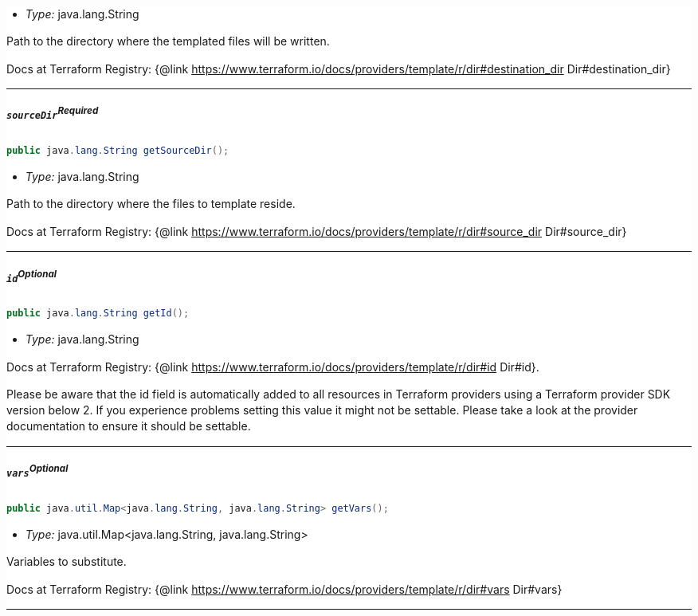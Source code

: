 - *Type:* java.lang.String

Path to the directory where the templated files will be written.

Docs at Terraform Registry: {@link https://www.terraform.io/docs/providers/template/r/dir#destination_dir Dir#destination_dir}

---

##### `sourceDir`<sup>Required</sup> <a name="sourceDir" id="@cdktf/provider-template.dir.DirConfig.property.sourceDir"></a>

```java
public java.lang.String getSourceDir();
```

- *Type:* java.lang.String

Path to the directory where the files to template reside.

Docs at Terraform Registry: {@link https://www.terraform.io/docs/providers/template/r/dir#source_dir Dir#source_dir}

---

##### `id`<sup>Optional</sup> <a name="id" id="@cdktf/provider-template.dir.DirConfig.property.id"></a>

```java
public java.lang.String getId();
```

- *Type:* java.lang.String

Docs at Terraform Registry: {@link https://www.terraform.io/docs/providers/template/r/dir#id Dir#id}.

Please be aware that the id field is automatically added to all resources in Terraform providers using a Terraform provider SDK version below 2.
If you experience problems setting this value it might not be settable. Please take a look at the provider documentation to ensure it should be settable.

---

##### `vars`<sup>Optional</sup> <a name="vars" id="@cdktf/provider-template.dir.DirConfig.property.vars"></a>

```java
public java.util.Map<java.lang.String, java.lang.String> getVars();
```

- *Type:* java.util.Map<java.lang.String, java.lang.String>

Variables to substitute.

Docs at Terraform Registry: {@link https://www.terraform.io/docs/providers/template/r/dir#vars Dir#vars}

---



